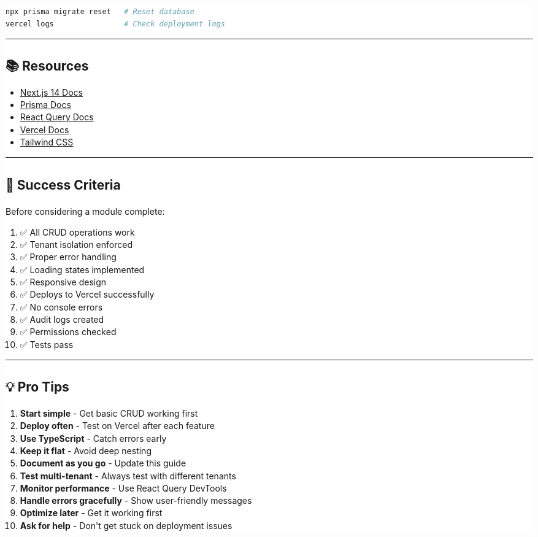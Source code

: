 ```bash
npx prisma migrate reset   # Reset database
vercel logs                # Check deployment logs
```

---

## 📚 Resources

- [Next.js 14 Docs](https://nextjs.org/docs)
- [Prisma Docs](https://www.prisma.io/docs)
- [React Query Docs](https://tanstack.com/query)
- [Vercel Docs](https://vercel.com/docs)
- [Tailwind CSS](https://tailwindcss.com/docs)

---

## 🎯 Success Criteria

Before considering a module complete:

1. ✅ All CRUD operations work
2. ✅ Tenant isolation enforced
3. ✅ Proper error handling
4. ✅ Loading states implemented
5. ✅ Responsive design
6. ✅ Deploys to Vercel successfully
7. ✅ No console errors
8. ✅ Audit logs created
9. ✅ Permissions checked
10. ✅ Tests pass

---

## 💡 Pro Tips

1. **Start simple** - Get basic CRUD working first
2. **Deploy often** - Test on Vercel after each feature
3. **Use TypeScript** - Catch errors early
4. **Keep it flat** - Avoid deep nesting
5. **Document as you go** - Update this guide
6. **Test multi-tenant** - Always test with different tenants
7. **Monitor performance** - Use React Query DevTools
8. **Handle errors gracefully** - Show user-friendly messages
9. **Optimize later** - Get it working first
10. **Ask for help** - Don't get stuck on deployment issues
